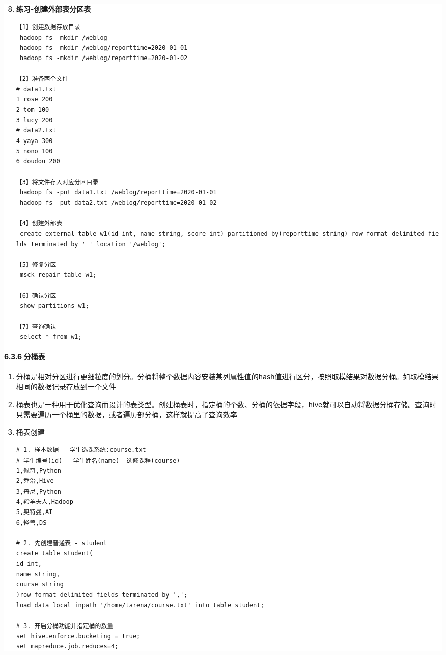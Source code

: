 8. **练习-创建外部表分区表**

   ```mysql
   【1】创建数据存放目录
   	hadoop fs -mkdir /weblog
   	hadoop fs -mkdir /weblog/reporttime=2020-01-01
   	hadoop fs -mkdir /weblog/reporttime=2020-01-02
   
   【2】准备两个文件
   # data1.txt
   1 rose 200
   2 tom 100
   3 lucy 200
   # data2.txt
   4 yaya 300
   5 nono 100
   6 doudou 200
   
   【3】将文件存入对应分区目录
   	hadoop fs -put data1.txt /weblog/reporttime=2020-01-01
   	hadoop fs -put data2.txt /weblog/reporttime=2020-01-02
   
   【4】创建外部表
   	create external table w1(id int, name string, score int) partitioned by(reporttime string) row format delimited fields terminated by ' ' location '/weblog';
   	
   【5】修复分区
   	msck repair table w1;
   	
   【6】确认分区	
   	show partitions w1;
   	
   【7】查询确认
   	select * from w1;
   ```

#### 6.3.6 分桶表

1. 分桶是相对分区进行更细粒度的划分。分桶将整个数据内容安装某列属性值的hash值进行区分，按照取模结果对数据分桶。如取模结果相同的数据记录存放到一个文件

2. 桶表也是一种用于优化查询而设计的表类型。创建桶表时，指定桶的个数、分桶的依据字段，hive就可以自动将数据分桶存储。查询时只需要遍历一个桶里的数据，或者遍历部分桶，这样就提高了查询效率

3. 桶表创建

   ```mysql
   # 1. 样本数据 - 学生选课系统:course.txt
   # 学生编号(id)   学生姓名(name)  选修课程(course)
   1,佩奇,Python
   2,乔治,Hive
   3,丹尼,Python
   4,羚羊夫人,Hadoop
   5,奥特曼,AI
   6,怪兽,DS
   
   # 2. 先创建普通表 - student
   create table student(
   id int,
   name string,
   course string
   )row format delimited fields terminated by ',';
   load data local inpath '/home/tarena/course.txt' into table student;
   
   # 3. 开启分桶功能并指定桶的数量
   set hive.enforce.bucketing = true;
   set mapreduce.job.reduces=4;
   
   ```